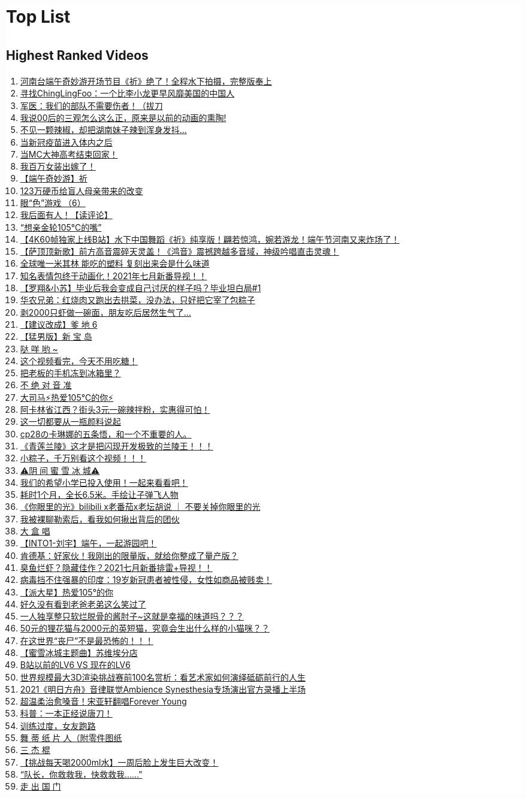 # Top List
## Highest Ranked Videos
1. [河南台端午奇妙游开场节目《祈》绝了！全程水下拍摄，完整版奉上](https://www.bilibili.com/video/BV1HK4y197Fn)
1. [寻找ChingLingFoo：一个比李小龙更早风靡美国的中国人](https://www.bilibili.com/video/BV1PK4y197B8)
1. [军医：我们的部队不需要伤者！（拔刀](https://www.bilibili.com/video/BV1go4y1y7Vm)
1. [我说00后的三观怎么这么正，原来是以前的动画的熏陶!](https://www.bilibili.com/video/BV1pg411g7Tb)
1. [不见一颗辣椒，却把湖南妹子辣到浑身发抖...](https://www.bilibili.com/video/BV1zw411Z7oD)
1. [当新冠疫苗进入体内之后](https://www.bilibili.com/video/BV1i64y167av)
1. [当MC大神高考结束回家！](https://www.bilibili.com/video/BV1mf4y1b7g2)
1. [我百万女装出嫁了！](https://www.bilibili.com/video/BV1hK4y137st)
1. [【端午奇妙游】祈](https://www.bilibili.com/video/BV1nU4y1579w)
1. [123万硬币给盲人母亲带来的改变](https://www.bilibili.com/video/BV1dB4y1T7DJ)
1. [眼“色”游戏 （6）](https://www.bilibili.com/video/BV1MV41147aJ)
1. [我后面有人！【读评论】](https://www.bilibili.com/video/BV1eo4y1y7St)
1. [“想亲金轮105℃的嘴”](https://www.bilibili.com/video/BV1ob4y1d7YZ)
1. [【4K60帧独家上线B站】水下中国舞蹈《祈》纯享版！翩若惊鸿，婉若游龙！端午节河南又来炸场了！](https://www.bilibili.com/video/BV1kK4y137zm)
1. [【萨顶顶新歌】前方高音震碎天灵盖！《鸿音》震撼跨越多音域，神级吟唱直击灵魂！](https://www.bilibili.com/video/BV1PU4y15754)
1. [全球唯一米其林 能吃的塑料 复刻出来会是什么味道](https://www.bilibili.com/video/BV1Yo4y1y7rZ)
1. [知名表情包终于动画化！2021年七月新番导视！！](https://www.bilibili.com/video/BV1Qw411Z73w)
1. [【罗翔&小苏】毕业后我会变成自己讨厌的样子吗？毕业坦白局#1](https://www.bilibili.com/video/BV1y64y167Sf)
1. [华农兄弟：红烧肉又跑出去拱菜，没办法，只好把它宰了包粽子](https://www.bilibili.com/video/BV1tv411p7na)
1. [剥2000只虾做一碗面，朋友吃后居然生气了...](https://www.bilibili.com/video/BV19K4y137qx)
1. [【建议改成】爹 地 6](https://www.bilibili.com/video/BV1B64y167Qq)
1. [【猛男版】新 宝 岛](https://www.bilibili.com/video/BV1j4411W7F7)
1. [哒 咩 哟 ~](https://www.bilibili.com/video/BV1o64y167qq)
1. [这个视频看完，今天不用吃糖！](https://www.bilibili.com/video/BV11q4y157jz)
1. [把老板的手机冻到冰箱里？](https://www.bilibili.com/video/BV11h411e7kK)
1. [不 绝 对 音 准](https://www.bilibili.com/video/BV1of4y1b7Jw)
1. [大司马⚡热爱105℃的你⚡](https://www.bilibili.com/video/BV1YV411471s)
1. [阿卡林省江西？街头3元一碗辣拌粉，实惠得可怕！](https://www.bilibili.com/video/BV1tv411p7qt)
1. [这一切都要从一瓶颜料说起](https://www.bilibili.com/video/BV1Eq4y1774z)
1. [cp28の卡琳娜的五条悟，和一个不重要的人。](https://www.bilibili.com/video/BV1Mo4y1y751)
1. [《青莲兰陵》这才是把闪现开发极致的兰陵王！！！](https://www.bilibili.com/video/BV1gb4y1d7Rp)
1. [小粽子，千万别看这个视频！！！](https://www.bilibili.com/video/BV1Hy4y1u7uS)
1. [⚠️阴 间 蜜 雪 冰 城⚠️](https://www.bilibili.com/video/BV1cK4y197Co)
1. [我们的希望小学已投入使用！一起来看看吧！](https://www.bilibili.com/video/BV1xV41147Gw)
1. [耗时1个月，全长6.5米。手绘让子弹飞人物](https://www.bilibili.com/video/BV1pB4y1M74V)
1. [《你眼里的光》bilibili x老番茄x老坛胡说 ｜ 不要关掉你眼里的光](https://www.bilibili.com/video/BV14b4y1d7Q7)
1. [我被裸聊勒索后，看我如何揪出背后的团伙](https://www.bilibili.com/video/BV1T64y1C7Uo)
1. [大 盒 唱](https://www.bilibili.com/video/BV1WK4y137Vs)
1. [【INTO1-刘宇】端午，一起游园吧！](https://www.bilibili.com/video/BV1xq4y1L7ks)
1. [肯德基：好家伙！我刚出的限量版，就给你整成了量产版？](https://www.bilibili.com/video/BV1k64y167et)
1. [臭鱼烂虾？隐藏佳作？2021七月新番排雷+导视！！](https://www.bilibili.com/video/BV11h411e7kV)
1. [病毒挡不住强暴的印度：19岁新冠患者被性侵，女性如商品被贱卖！](https://www.bilibili.com/video/BV19q4y157rF)
1. [【派大星】热爱105°的你](https://www.bilibili.com/video/BV1QK4y137uV)
1. [好久没有看到老爸老弟这么笑过了](https://www.bilibili.com/video/BV1G44y167ct)
1. [一人独享整只软烂脱骨的酱肘子~这就是幸福的味道吗？？？](https://www.bilibili.com/video/BV1BQ4y197vQ)
1. [50元的狸花猫与2000元的英短猫，究竟会生出什么样的小猫咪？？](https://www.bilibili.com/video/BV1xK4y137ey)
1. [在这世界“丧尸”不是最恐怖的！！！](https://www.bilibili.com/video/BV1Ef4y187YT)
1. [【蜜雪冰城主题曲】苏维埃分店](https://www.bilibili.com/video/BV1Qy4y1u7zr)
1. [B站以前的LV6 VS 现在的LV6](https://www.bilibili.com/video/BV1iy4y1u7d3)
1. [世界规模最大3D渲染挑战赛前100名赏析：看艺术家如何演绎砥砺前行的人生](https://www.bilibili.com/video/BV14o4y1y7MF)
1. [2021《明日方舟》音律联觉Ambience Synesthesia专场演出官方录播上半场](https://www.bilibili.com/video/BV1A64y1d7Ws)
1. [超温柔治愈嗓音！宋亚轩翻唱Forever Young](https://www.bilibili.com/video/BV1H44y167rS)
1. [科普：一本正经说唐刀！](https://www.bilibili.com/video/BV1Rq4y157N4)
1. [训练过度，女友跑路](https://www.bilibili.com/video/BV1bw411Z7nY)
1. [舞 蒂 纸 片 人（附零件图纸](https://www.bilibili.com/video/BV1P64y1r7JT)
1. [三 杰 棍](https://www.bilibili.com/video/BV18K4y137k6)
1. [【挑战每天喝2000ml水】一周后脸上发生巨大改变！](https://www.bilibili.com/video/BV1f54y137Fb)
1. [“队长，你救救我，快救救我……”](https://www.bilibili.com/video/BV1PU4y157UU)
1. [走 出 国 门](https://www.bilibili.com/video/BV1L64y1d7R7)